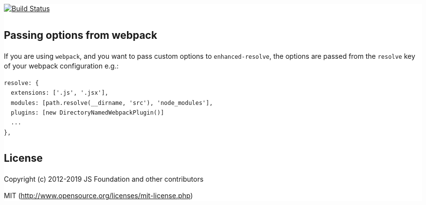[![Build Status](https://secure.travis-ci.org/webpack/enhanced-resolve.png?branch=master)](http://travis-ci.org/webpack/enhanced-resolve)

## Passing options from webpack

If you are using `webpack`, and you want to pass custom options to `enhanced-resolve`, the options are passed from the `resolve` key of your webpack configuration e.g.:

```
resolve: {
  extensions: ['.js', '.jsx'],
  modules: [path.resolve(__dirname, 'src'), 'node_modules'],
  plugins: [new DirectoryNamedWebpackPlugin()]
  ...
},
```

## License

Copyright (c) 2012-2019 JS Foundation and other contributors

MIT (http://www.opensource.org/licenses/mit-license.php)
